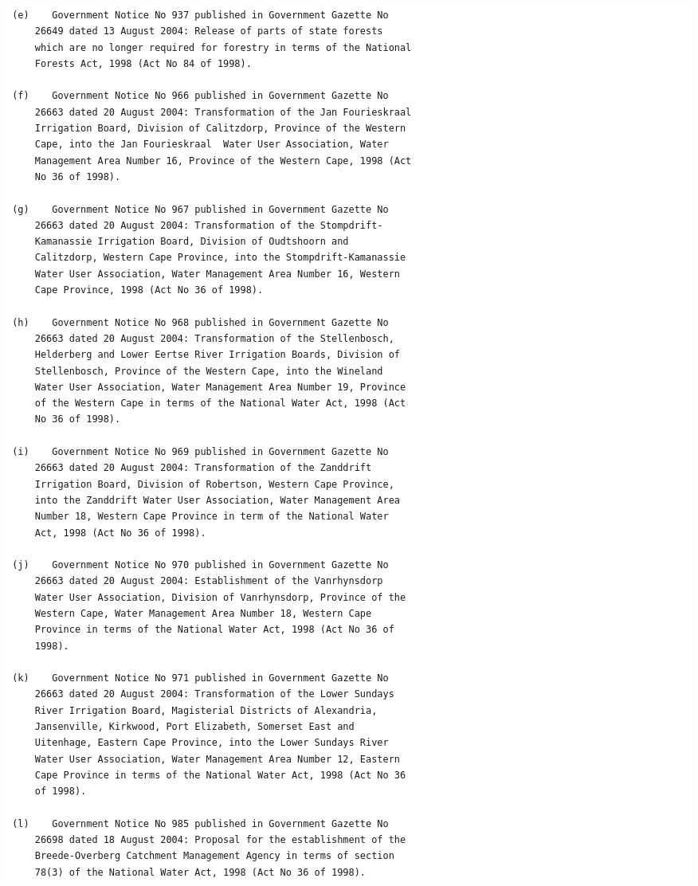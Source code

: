      (e)    Government Notice No 937 published in Government Gazette No
         26649 dated 13 August 2004: Release of parts of state forests
         which are no longer required for forestry in terms of the National
         Forests Act, 1998 (Act No 84 of 1998).

     (f)    Government Notice No 966 published in Government Gazette No
         26663 dated 20 August 2004: Transformation of the Jan Fourieskraal
         Irrigation Board, Division of Calitzdorp, Province of the Western
         Cape, into the Jan Fourieskraal  Water User Association, Water
         Management Area Number 16, Province of the Western Cape, 1998 (Act
         No 36 of 1998).

     (g)    Government Notice No 967 published in Government Gazette No
         26663 dated 20 August 2004: Transformation of the Stompdrift-
         Kamanassie Irrigation Board, Division of Oudtshoorn and
         Calitzdorp, Western Cape Province, into the Stompdrift-Kamanassie
         Water User Association, Water Management Area Number 16, Western
         Cape Province, 1998 (Act No 36 of 1998).

     (h)    Government Notice No 968 published in Government Gazette No
         26663 dated 20 August 2004: Transformation of the Stellenbosch,
         Helderberg and Lower Eertse River Irrigation Boards, Division of
         Stellenbosch, Province of the Western Cape, into the Wineland
         Water User Association, Water Management Area Number 19, Province
         of the Western Cape in terms of the National Water Act, 1998 (Act
         No 36 of 1998).

     (i)    Government Notice No 969 published in Government Gazette No
         26663 dated 20 August 2004: Transformation of the Zanddrift
         Irrigation Board, Division of Robertson, Western Cape Province,
         into the Zanddrift Water User Association, Water Management Area
         Number 18, Western Cape Province in term of the National Water
         Act, 1998 (Act No 36 of 1998).

     (j)    Government Notice No 970 published in Government Gazette No
         26663 dated 20 August 2004: Establishment of the Vanrhynsdorp
         Water User Association, Division of Vanrhynsdorp, Province of the
         Western Cape, Water Management Area Number 18, Western Cape
         Province in terms of the National Water Act, 1998 (Act No 36 of
         1998).

     (k)    Government Notice No 971 published in Government Gazette No
         26663 dated 20 August 2004: Transformation of the Lower Sundays
         River Irrigation Board, Magisterial Districts of Alexandria,
         Jansenville, Kirkwood, Port Elizabeth, Somerset East and
         Uitenhage, Eastern Cape Province, into the Lower Sundays River
         Water User Association, Water Management Area Number 12, Eastern
         Cape Province in terms of the National Water Act, 1998 (Act No 36
         of 1998).

     (l)    Government Notice No 985 published in Government Gazette No
         26698 dated 18 August 2004: Proposal for the establishment of the
         Breede-Overberg Catchment Management Agency in terms of section
         78(3) of the National Water Act, 1998 (Act No 36 of 1998).
